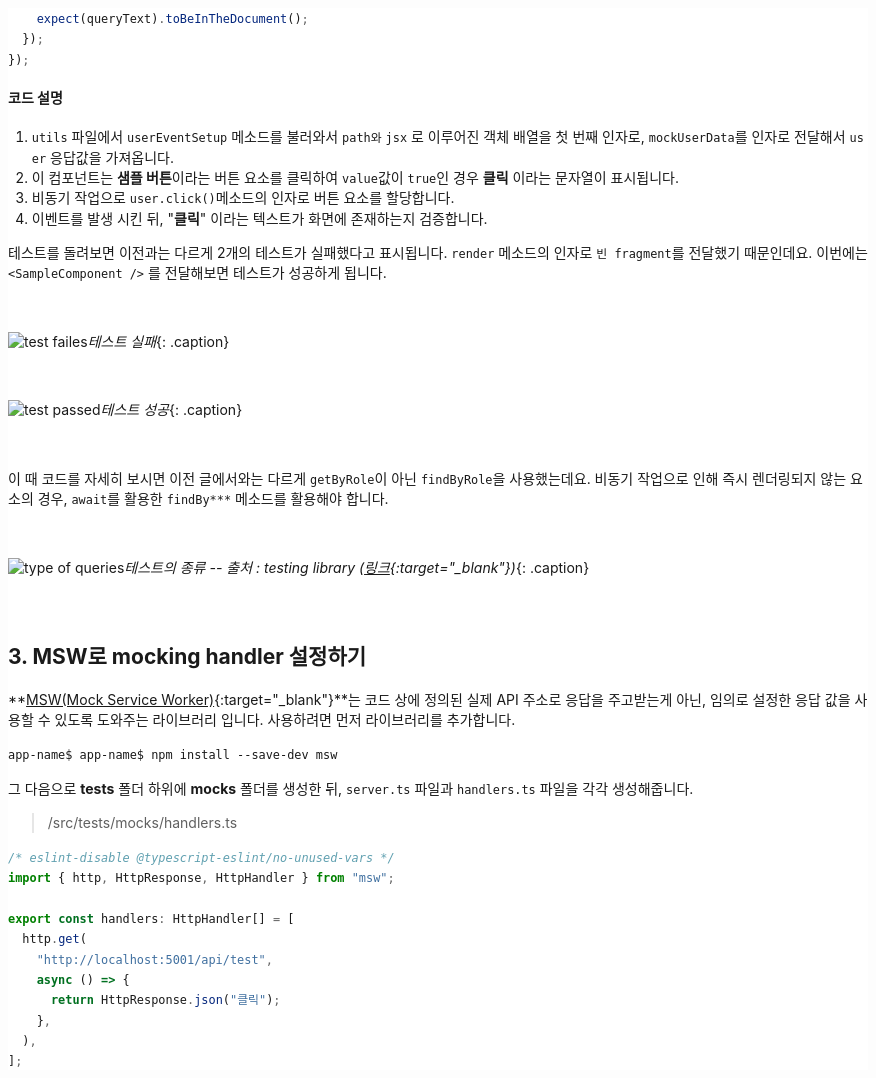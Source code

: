 ```typescript
    expect(queryText).toBeInTheDocument();
  });
});
```

#### 코드 설명

1. `utils` 파일에서 `userEventSetup` 메소드를 불러와서 `path와` `jsx` 로 이루어진 객체 배열을 첫 번째 인자로, `mockUserData`를 인자로 전달해서 `user` 응답값을 가져옵니다.
2. 이 컴포넌트는 **샘플 버튼**이라는 버튼 요소를 클릭하여 `value`값이 `true`인 경우 **클릭** 이라는 문자열이 표시됩니다.
3. 비동기 작업으로 `user.click()`메소드의 인자로 버튼 요소를 할당합니다.
4. 이벤트를 발생 시킨 뒤, "**클릭**" 이라는 텍스트가 화면에 존재하는지 검증합니다.

테스트를 돌려보면 이전과는 다르게 2개의 테스트가 실패했다고 표시됩니다. `render` 메소드의 인자로 `빈 fragment`를 전달했기 때문인데요. 이번에는 `<SampleComponent />` 를 전달해보면 테스트가 성공하게 됩니다.

&nbsp;

![test failes](/blog/assets/posts/asset-tdd-result-of-sample-describe-group-fail.png)*테스트 실패*{: .caption}

&nbsp;

![test passed](/blog/assets/posts/asset-tdd-result-of-sample-describe-group-passed.png)*테스트 성공*{: .caption}

&nbsp;

이 때 코드를 자세히 보시면 이전 글에서와는 다르게 `getByRole`이 아닌 `findByRole`을 사용했는데요. 비동기 작업으로 인해 즉시 렌더링되지 않는 요소의 경우, `await`를 활용한 `findBy***` 메소드를 활용해야 합니다.

&nbsp;

![type of queries](/blog/assets/posts/asset-tdd-rtl-query-table.png)*테스트의 종류 -- 출처 : testing library ([링크](https://testing-library.com/docs/queries/about/#types-of-queries){:target="_blank"})*{: .caption}

&nbsp;

## 3. MSW로 mocking handler 설정하기

**[MSW(Mock Service Worker)](https://mswjs.io){:target="_blank"}**는 코드 상에 정의된 실제 API 주소로 응답을 주고받는게 아닌, 임의로 설정한 응답 값을 사용할 수 있도록 도와주는 라이브러리 입니다. 사용하려면 먼저 라이브러리를 추가합니다.

```shell
app-name$ app-name$ npm install --save-dev msw
```

그 다음으로 **tests** 폴더 하위에 **mocks** 폴더를 생성한 뒤, `server.ts` 파일과 `handlers.ts` 파일을 각각 생성해줍니다.

> /src/tests/mocks/handlers.ts

```typescript
/* eslint-disable @typescript-eslint/no-unused-vars */
import { http, HttpResponse, HttpHandler } from "msw";

export const handlers: HttpHandler[] = [
  http.get(
    "http://localhost:5001/api/test",
    async () => {
      return HttpResponse.json("클릭");
    },
  ),
];
```

